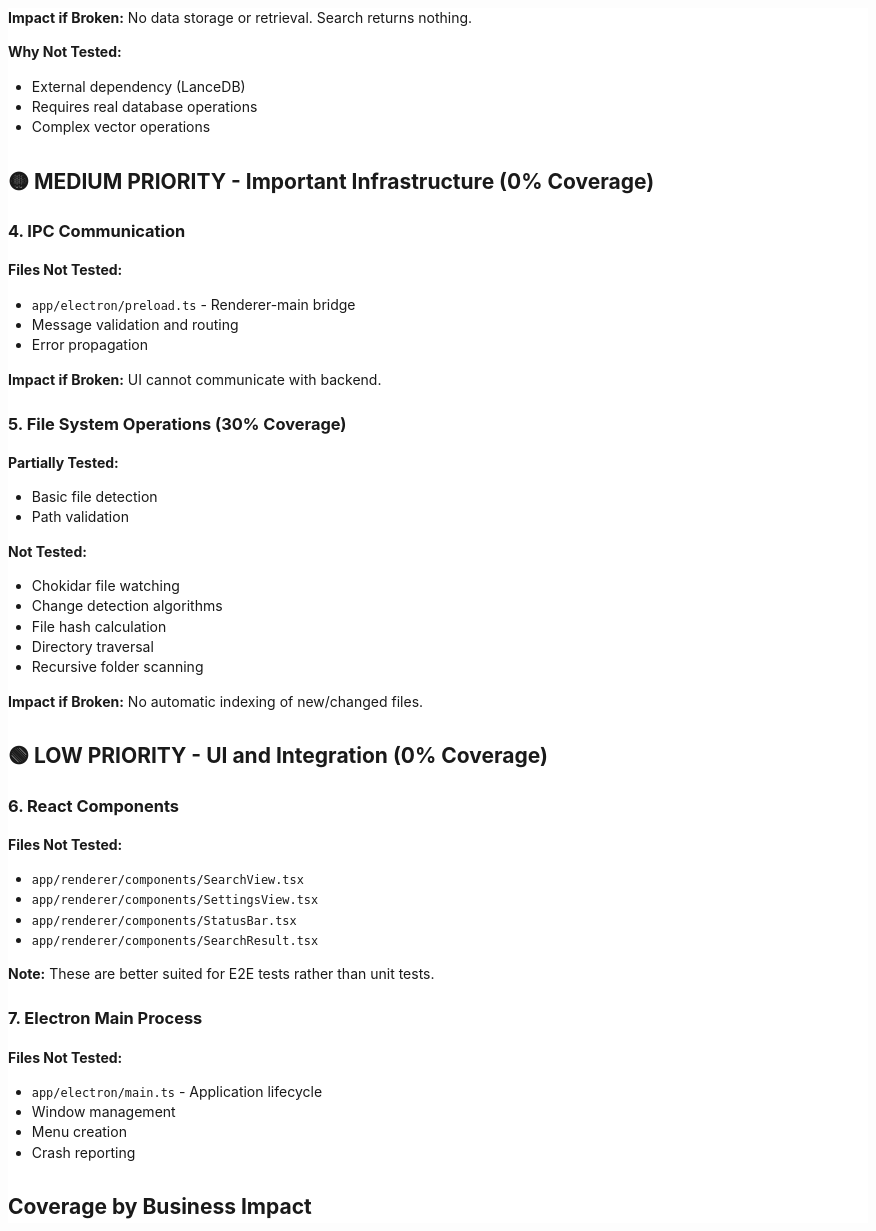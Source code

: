 **Impact if Broken:** No data storage or retrieval. Search returns nothing.

**Why Not Tested:**
- External dependency (LanceDB)
- Requires real database operations
- Complex vector operations

## 🟡 MEDIUM PRIORITY - Important Infrastructure (0% Coverage)

### 4. IPC Communication
**Files Not Tested:**
- `app/electron/preload.ts` - Renderer-main bridge
- Message validation and routing
- Error propagation

**Impact if Broken:** UI cannot communicate with backend.

### 5. File System Operations (30% Coverage)
**Partially Tested:**
- Basic file detection
- Path validation

**Not Tested:**
- Chokidar file watching
- Change detection algorithms
- File hash calculation
- Directory traversal
- Recursive folder scanning

**Impact if Broken:** No automatic indexing of new/changed files.

## 🟢 LOW PRIORITY - UI and Integration (0% Coverage)

### 6. React Components
**Files Not Tested:**
- `app/renderer/components/SearchView.tsx`
- `app/renderer/components/SettingsView.tsx`
- `app/renderer/components/StatusBar.tsx`
- `app/renderer/components/SearchResult.tsx`

**Note:** These are better suited for E2E tests rather than unit tests.

### 7. Electron Main Process
**Files Not Tested:**
- `app/electron/main.ts` - Application lifecycle
- Window management
- Menu creation
- Crash reporting

## Coverage by Business Impact
